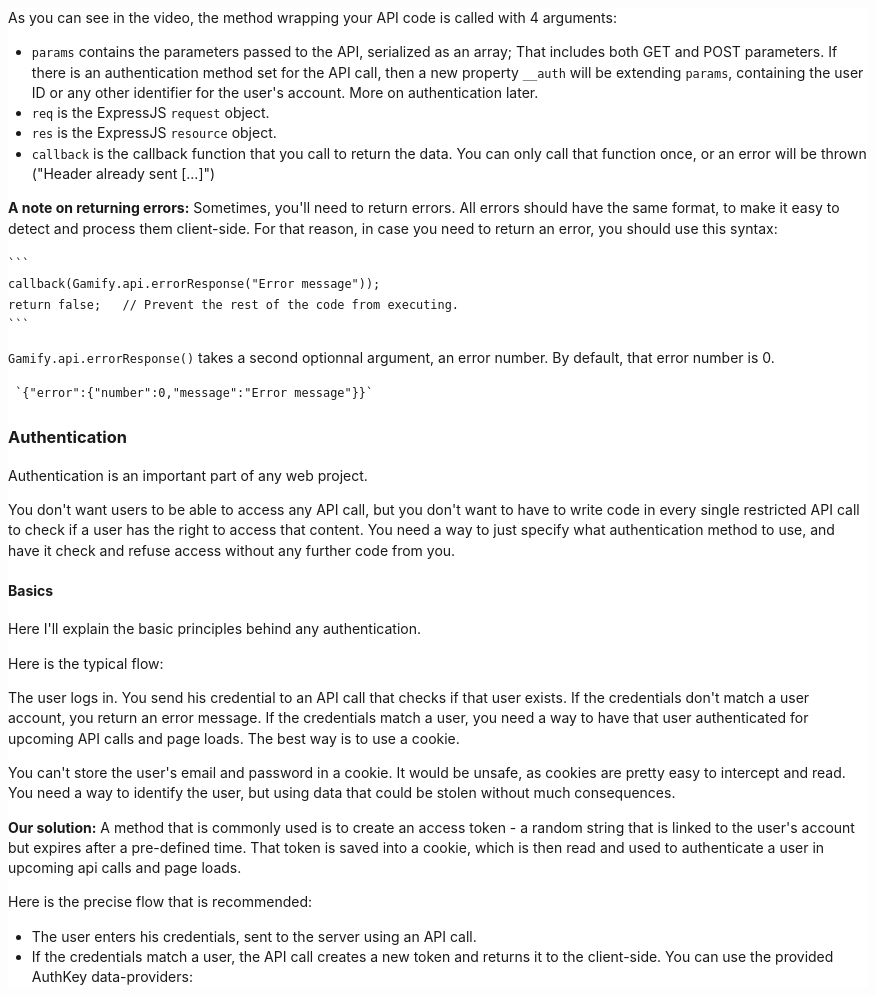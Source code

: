As you can see in the video, the method wrapping your API code is called with 4 arguments:

*   `params` contains the parameters passed to the API, serialized as an array; That includes both GET and POST parameters. If there is an authentication method set for the API call, then a new property `__auth` will be extending `params`, containing the user ID or any other identifier for the user's account. More on authentication later.
*   `req` is the ExpressJS `request` object.
*   `res` is the ExpressJS `resource` object.
*   `callback` is the callback function that you call to return the data. You can only call that function once, or an error will be thrown ("Header already sent [...]")

**A note on returning errors:**
	Sometimes, you'll need to return errors. All errors should have the same format, to make it easy to detect and process them client-side. For that reason, in case you need to return an error, you should use this syntax:
	
	```
	callback(Gamify.api.errorResponse("Error message"));
	return false;   // Prevent the rest of the code from executing.
	```
	
`Gamify.api.errorResponse()` takes a second optionnal argument, an error number. By default, that error number is 0.
	
	 `{"error":{"number":0,"message":"Error message"}}`


### Authentication ###

Authentication is an important part of any web project.

You don't want users to be able to access any API call, but you don't want to have to write code in every single restricted API call to check if a user has the right to access that content.
You need a way to just specify what authentication method to use, and have it check and refuse access without any further code from you.

#### Basics ####

Here I'll explain the basic principles behind any authentication.

Here is the typical flow:

The user logs in. You send his credential to an API call that checks if that user exists. If the credentials don't match a user account, you return an error message. If the credentials match a user, you need a way to have that user authenticated for upcoming API calls and page loads. The best way is to use a cookie.

You can't store the user's email and password in a cookie. It would be unsafe, as cookies are pretty easy to intercept and read. You need a way to identify the user, but using data that could be stolen without much consequences.

**Our solution:** A method that is commonly used is to create an access token - a random string that is linked to the user's account but expires after a pre-defined time. That token is saved into a cookie, which is then read and used to authenticate a user in upcoming api calls and page loads.

Here is the precise flow that is recommended:

*   The user enters his credentials, sent to the server using an API call.
*   If the credentials match a user, the API call creates a new token and returns it to the client-side. You can use the provided AuthKey data-providers: 
	